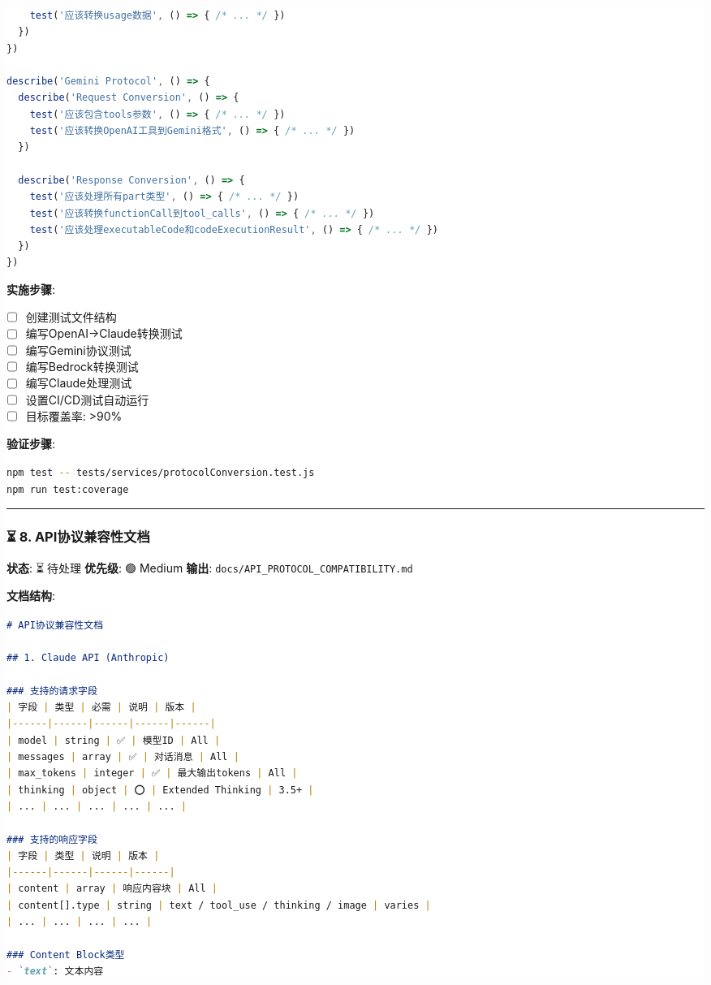 ```javascript
    test('应该转换usage数据', () => { /* ... */ })
  })
})

describe('Gemini Protocol', () => {
  describe('Request Conversion', () => {
    test('应该包含tools参数', () => { /* ... */ })
    test('应该转换OpenAI工具到Gemini格式', () => { /* ... */ })
  })

  describe('Response Conversion', () => {
    test('应该处理所有part类型', () => { /* ... */ })
    test('应该转换functionCall到tool_calls', () => { /* ... */ })
    test('应该处理executableCode和codeExecutionResult', () => { /* ... */ })
  })
})
```

**实施步骤**:
- [ ] 创建测试文件结构
- [ ] 编写OpenAI→Claude转换测试
- [ ] 编写Gemini协议测试
- [ ] 编写Bedrock转换测试
- [ ] 编写Claude处理测试
- [ ] 设置CI/CD测试自动运行
- [ ] 目标覆盖率: >90%

**验证步骤**:
```bash
npm test -- tests/services/protocolConversion.test.js
npm run test:coverage
```

---

### ⏳ 8. API协议兼容性文档

**状态**: ⏳ 待处理
**优先级**: 🟢 Medium
**输出**: `docs/API_PROTOCOL_COMPATIBILITY.md`

**文档结构**:

```markdown
# API协议兼容性文档

## 1. Claude API (Anthropic)

### 支持的请求字段
| 字段 | 类型 | 必需 | 说明 | 版本 |
|------|------|------|------|------|
| model | string | ✅ | 模型ID | All |
| messages | array | ✅ | 对话消息 | All |
| max_tokens | integer | ✅ | 最大输出tokens | All |
| thinking | object | ⭕ | Extended Thinking | 3.5+ |
| ... | ... | ... | ... | ... |

### 支持的响应字段
| 字段 | 类型 | 说明 | 版本 |
|------|------|------|------|
| content | array | 响应内容块 | All |
| content[].type | string | text / tool_use / thinking / image | varies |
| ... | ... | ... | ... |

### Content Block类型
- `text`: 文本内容
```